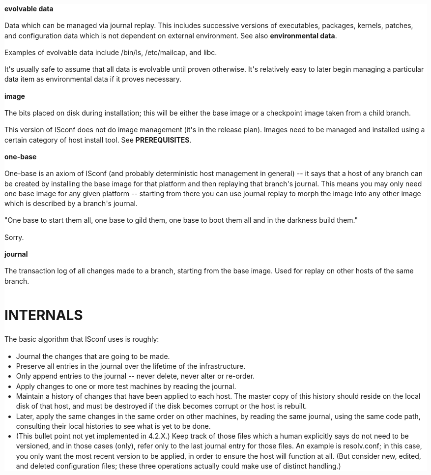 **evolvable data**

Data which can be managed via journal replay. This includes successive
versions of executables, packages, kernels, patches, and configuration
data which is not dependent on external environment. See also
**environmental data**.

Examples of evolvable data include /bin/ls, /etc/mailcap, and libc.

It's usually safe to assume that all data is evolvable until proven
otherwise. It's relatively easy to later begin managing a particular
data item as environmental data if it proves necessary.

**image**

The bits placed on disk during installation; this will be either the
base image or a checkpoint image taken from a child branch.

This version of ISconf does not do image management (it's in the release
plan). Images need to be managed and installed using a certain category
of host install tool. See **PREREQUISITES**.

**one-base**

One-base is an axiom of ISconf (and probably deterministic host
management in general) -- it says that a host of any branch can be
created by installing the base image for that platform and then
replaying that branch's journal. This means you may only need one base
image for any given platform -- starting from there you can use journal
replay to morph the image into any other image which is described by a
branch's journal.

"One base to start them all, one base to gild them, one base to boot
them all and in the darkness build them."

Sorry.

**journal**

The transaction log of all changes made to a branch, starting from the
base image. Used for replay on other hosts of the same branch.

INTERNALS
=========

The basic algorithm that ISconf uses is roughly:

-   Journal the changes that are going to be made.
-   Preserve all entries in the journal over the lifetime of the
    infrastructure.
-   Only append entries to the journal -- never delete, never alter or
    re-order.
-   Apply changes to one or more test machines by reading the journal.
-   Maintain a history of changes that have been applied to each host.
    The master copy of this history should reside on the local disk of
    that host, and must be destroyed if the disk becomes corrupt or the
    host is rebuilt.
-   Later, apply the same changes in the same order on other machines,
    by reading the same journal, using the same code path, consulting
    their local histories to see what is yet to be done.
-   (This bullet point not yet implemented in 4.2.X.) Keep track of
    those files which a human explicitly says do not need to be
    versioned, and in those cases (only), refer only to the last journal
    entry for those files. An example is resolv.conf; in this case, you
    only want the most recent version to be applied, in order to ensure
    the host will function at all. (But consider new, edited, and
    deleted configuration files; these three operations actually could
    make use of distinct handling.)
